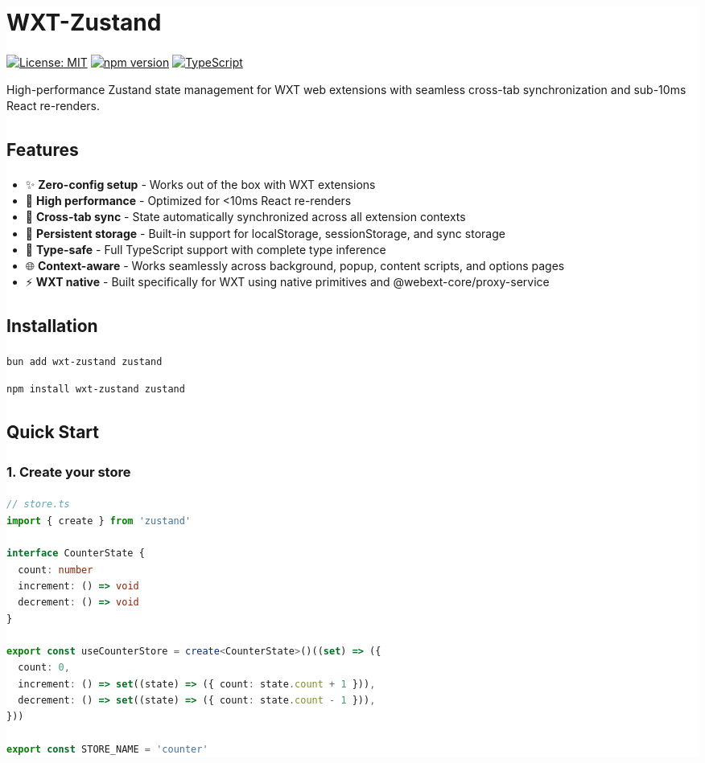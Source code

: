 # WXT-Zustand

[![License: MIT](https://img.shields.io/badge/License-MIT-yellow.svg)](https://opensource.org/licenses/MIT)
[![npm version](https://badge.fury.io/js/wxt-zustand.svg)](https://www.npmjs.com/package/wxt-zustand?0.1.0)
[![TypeScript](https://img.shields.io/badge/%3C%2F%3E-TypeScript-%230074c1.svg)](http://www.typescriptlang.org/)

High-performance Zustand state management for WXT web extensions with seamless cross-tab synchronization and sub-10ms React re-renders.

## Features

- ✨ **Zero-config setup** - Works out of the box with WXT extensions
- 🚀 **High performance** - Optimized for <10ms React re-renders
- 🔄 **Cross-tab sync** - State automatically synchronized across all extension contexts
- 💾 **Persistent storage** - Built-in support for localStorage, sessionStorage, and sync storage
- 🎯 **Type-safe** - Full TypeScript support with complete type inference
- 🌐 **Context-aware** - Works seamlessly across background, popup, content scripts, and options pages
- ⚡ **WXT native** - Built specifically for WXT using native primitives and @webext-core/proxy-service

## Installation

```bash
bun add wxt-zustand zustand
```

```bash
npm install wxt-zustand zustand
```

## Quick Start

### 1. Create your store

```typescript
// store.ts
import { create } from 'zustand'

interface CounterState {
  count: number
  increment: () => void
  decrement: () => void
}

export const useCounterStore = create<CounterState>()((set) => ({
  count: 0,
  increment: () => set((state) => ({ count: state.count + 1 })),
  decrement: () => set((state) => ({ count: state.count - 1 })),
}))

export const STORE_NAME = 'counter'
```
